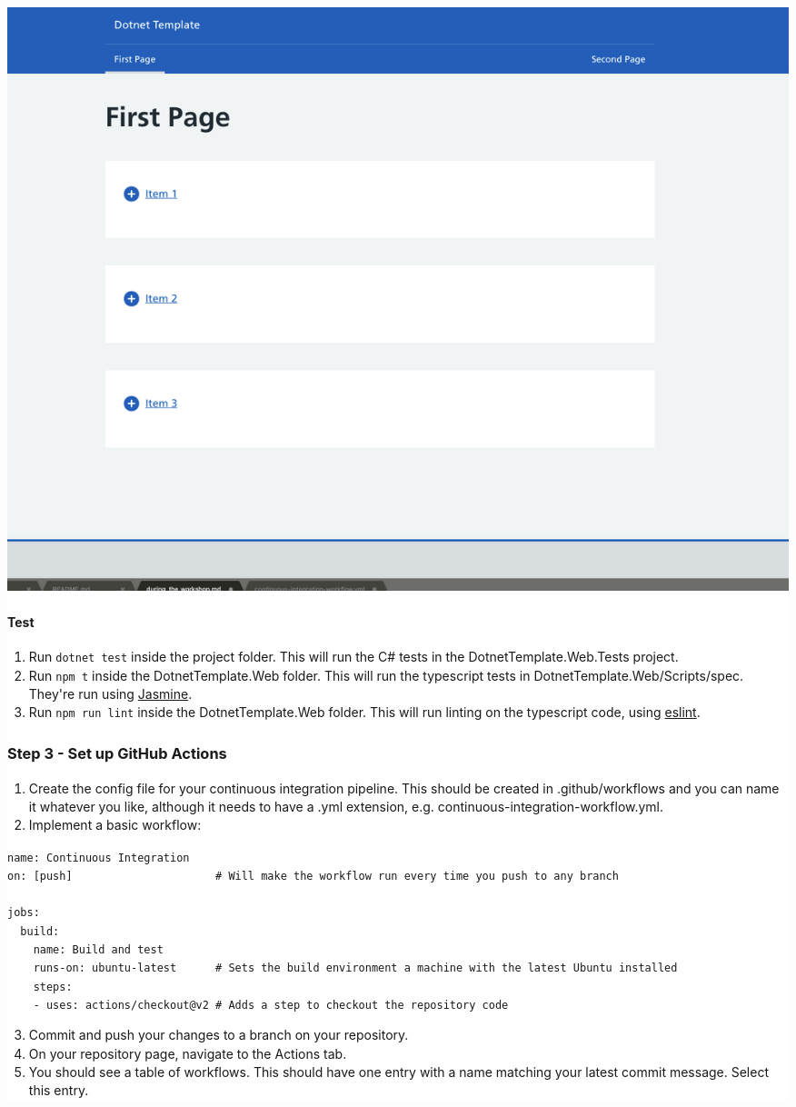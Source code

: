 ![Mini app](img/mini-app.png)

#### Test
1. Run `dotnet test` inside the project folder. This will run the C# tests in the DotnetTemplate.Web.Tests project.
2. Run `npm t` inside the DotnetTemplate.Web folder. This will run the typescript tests in DotnetTemplate.Web/Scripts/spec. They're run using [Jasmine](https://jasmine.github.io/).
3. Run `npm run lint` inside the DotnetTemplate.Web folder. This will run linting on the typescript code, using [eslint](https://eslint.org/).

### Step 3 - Set up GitHub Actions

1. Create the config file for your continuous integration pipeline. This should be created in .github/workflows and you can name it whatever you like, although it needs to have a .yml extension, e.g. continuous-integration-workflow.yml.
2. Implement a basic workflow:
```
name: Continuous Integration
on: [push]                      # Will make the workflow run every time you push to any branch

jobs:
  build:
    name: Build and test
    runs-on: ubuntu-latest      # Sets the build environment a machine with the latest Ubuntu installed
    steps:
    - uses: actions/checkout@v2 # Adds a step to checkout the repository code
```
3. Commit and push your changes to a branch on your repository.
4. On your repository page, navigate to the Actions tab. 
5. You should see a table of workflows. This should have one entry with a name matching your latest commit message. Select this entry.